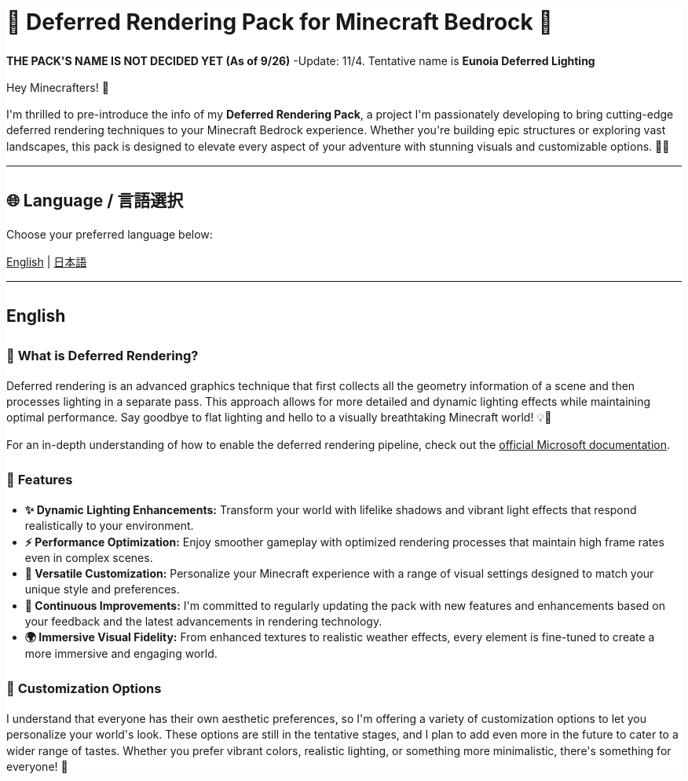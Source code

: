 # 🌟 **Deferred Rendering Pack for Minecraft Bedrock** 🌟

**THE PACK'S NAME IS NOT DECIDED YET (As of 9/26)**
-Update: 11/4. Tentative name is  **Eunoia Deferred Lighting**

Hey Minecrafters! 👋

I'm thrilled to pre-introduce the info of my **Deferred Rendering Pack**, a project I'm passionately developing to bring cutting-edge deferred rendering techniques to your Minecraft Bedrock experience. Whether you're building epic structures or exploring vast landscapes, this pack is designed to elevate every aspect of your adventure with stunning visuals and customizable options. 🎨✨

---

## 🌐 **Language / 言語選択**

Choose your preferred language below:

[English](#english) | [日本語](#日本語)

---

## English

### 🚀 **What is Deferred Rendering?**

Deferred rendering is an advanced graphics technique that first collects all the geometry information of a scene and then processes lighting in a separate pass. This approach allows for more detailed and dynamic lighting effects while maintaining optimal performance. Say goodbye to flat lighting and hello to a visually breathtaking Minecraft world! 💡🔧

For an in-depth understanding of how to enable the deferred rendering pipeline, check out the [official Microsoft documentation](https://learn.microsoft.com/en-us/minecraft/creator/documents/deferredlighting/enablingdeferredtechnicalpreview?view=minecraft-bedrock-stable).

### 🌈 **Features**

- **✨ Dynamic Lighting Enhancements:** Transform your world with lifelike shadows and vibrant light effects that respond realistically to your environment.
- **⚡ Performance Optimization:** Enjoy smoother gameplay with optimized rendering processes that maintain high frame rates even in complex scenes.
- **🎨 Versatile Customization:** Personalize your Minecraft experience with a range of visual settings designed to match your unique style and preferences.
- **🔄 Continuous Improvements:** I'm committed to regularly updating the pack with new features and enhancements based on your feedback and the latest advancements in rendering technology.
- **🌍 Immersive Visual Fidelity:** From enhanced textures to realistic weather effects, every element is fine-tuned to create a more immersive and engaging world.

### 🎨 **Customization Options**

I understand that everyone has their own aesthetic preferences, so I'm offering a variety of customization options to let you personalize your world's look. These options are still in the tentative stages, and I plan to add even more in the future to cater to a wider range of tastes. Whether you prefer vibrant colors, realistic lighting, or something more minimalistic, there's something for everyone! 🔄
